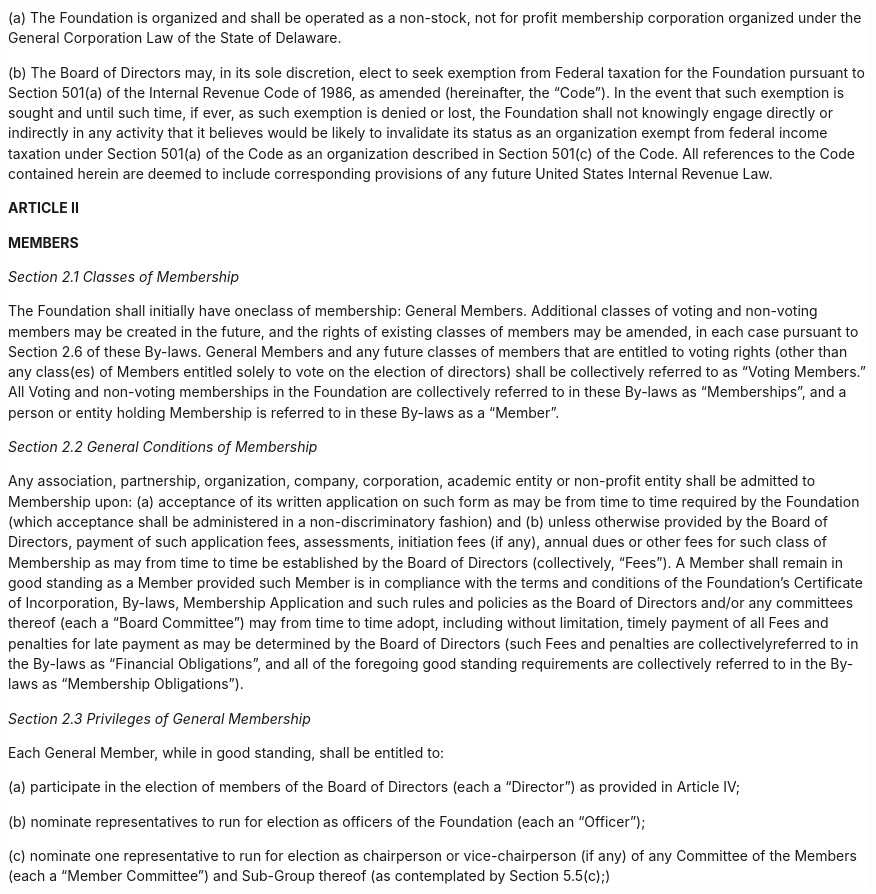 (a)  The Foundation is organized and shall be operated as a non-stock, not for profit membership corporation organized under the General Corporation Law of the State of Delaware.

(b)  The Board of Directors may, in its sole discretion, elect to seek exemption from Federal taxation for the Foundation pursuant to Section 501(a) of the Internal Revenue Code of 1986, as amended (hereinafter, the “Code”).  In the event that such exemption is sought and until such time, if ever, as such exemption is denied or lost, the Foundation shall not knowingly  engage directly or indirectly in any activity that it believes would be likely to invalidate its status as an organization exempt from federal income taxation under Section 501(a) of the Code as an organization described in Section 501(c) of the Code.  All references to the Code contained herein are deemed to include corresponding provisions of any future United States Internal Revenue Law.

**ARTICLE II**

**MEMBERS**                                                                                                                        

_Section 2.1      Classes of Membership_

The Foundation shall initially have oneclass of membership:  General Members.  Additional classes of voting and non-voting members may be created in the future, and the rights of existing classes of members may be amended, in each case pursuant to Section 2.6 of these By-laws.  General Members and any future classes of members that are entitled to voting rights (other than any class(es) of Members entitled solely to vote on the election of directors) shall be collectively referred to as “Voting Members.” All Voting and non-voting memberships in the Foundation are collectively referred to in these By-laws as “Memberships”, and a person or entity holding Membership is referred to in these By-laws as a “Member”.

_Section 2.2      General Conditions of Membership_

Any association, partnership, organization, company, corporation, academic entity or non-profit entity shall be admitted to Membership upon: (a) acceptance of its written application on such form as may be from time to time required by the Foundation (which acceptance shall be administered in a non-discriminatory fashion) and (b) unless otherwise provided by the Board of Directors, payment of such application fees, assessments, initiation fees (if any), annual dues or other fees for such class of Membership as may from time to time be established by the Board of Directors (collectively, “Fees”).  A Member shall remain in good standing as a Member provided such Member is in compliance with the terms and conditions of the Foundation’s Certificate of Incorporation, By-laws, Membership Application and such rules and policies as the Board of Directors and/or any committees thereof (each a “Board Committee”) may from time to time adopt, including without limitation, timely payment of all Fees and penalties for late payment as may be determined by the Board of Directors (such Fees and penalties are collectivelyreferred to in the By-laws as “Financial Obligations”, and all of the foregoing good standing requirements are collectively referred to in the By-laws as “Membership Obligations”).

_Section 2.3      Privileges of General Membership_

Each General Member, while in good standing, shall be entitled to:

(a)  participate in the election of members of the Board of Directors (each a “Director”) as provided in Article IV;

(b)  nominate representatives to run for election as officers of the Foundation (each an “Officer”);

(c)  nominate one representative to run for election as chairperson or vice-chairperson (if any) of any Committee of the Members (each a “Member Committee”) and Sub-Group thereof (as contemplated by Section 5.5(c);)
